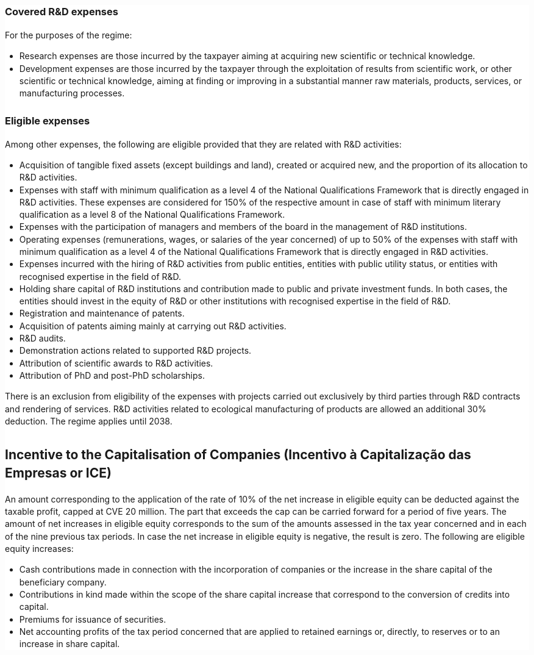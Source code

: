 
### Covered R&D expenses
For the purposes of the regime:
  * Research expenses are those incurred by the taxpayer aiming at acquiring new scientific or technical knowledge.
  * Development expenses are those incurred by the taxpayer through the exploitation of results from scientific work, or other scientific or technical knowledge, aiming at finding or improving in a substantial manner raw materials, products, services, or manufacturing processes.


### Eligible expenses
Among other expenses, the following are eligible provided that they are related with R&D activities:
  * Acquisition of tangible fixed assets (except buildings and land), created or acquired new, and the proportion of its allocation to R&D activities.
  * Expenses with staff with minimum qualification as a level 4 of the National Qualifications Framework that is directly engaged in R&D activities. These expenses are considered for 150% of the respective amount in case of staff with minimum literary qualification as a level 8 of the National Qualifications Framework.
  * Expenses with the participation of managers and members of the board in the management of R&D institutions.
  * Operating expenses (remunerations, wages, or salaries of the year concerned) of up to 50% of the expenses with staff with minimum qualification as a level 4 of the National Qualifications Framework that is directly engaged in R&D activities.
  * Expenses incurred with the hiring of R&D activities from public entities, entities with public utility status, or entities with recognised expertise in the field of R&D.
  * Holding share capital of R&D institutions and contribution made to public and private investment funds. In both cases, the entities should invest in the equity of R&D or other institutions with recognised expertise in the field of R&D.
  * Registration and maintenance of patents.
  * Acquisition of patents aiming mainly at carrying out R&D activities.
  * R&D audits.
  * Demonstration actions related to supported R&D projects.
  * Attribution of scientific awards to R&D activities.
  * Attribution of PhD and post-PhD scholarships.


There is an exclusion from eligibility of the expenses with projects carried out exclusively by third parties through R&D contracts and rendering of services.
R&D activities related to ecological manufacturing of products are allowed an additional 30% deduction.
The regime applies until 2038.
## Incentive to the Capitalisation of Companies (Incentivo à Capitalização das Empresas or ICE)
An amount corresponding to the application of the rate of 10% of the net increase in eligible equity can be deducted against the taxable profit, capped at CVE 20 million.
The part that exceeds the cap can be carried forward for a period of five years.
The amount of net increases in eligible equity corresponds to the sum of the amounts assessed in the tax year concerned and in each of the nine previous tax periods. In case the net increase in eligible equity is negative, the result is zero.
The following are eligible equity increases:
  * Cash contributions made in connection with the incorporation of companies or the increase in the share capital of the beneficiary company.
  * Contributions in kind made within the scope of the share capital increase that correspond to the conversion of credits into capital.
  * Premiums for issuance of securities.
  * Net accounting profits of the tax period concerned that are applied to retained earnings or, directly, to reserves or to an increase in share capital.
